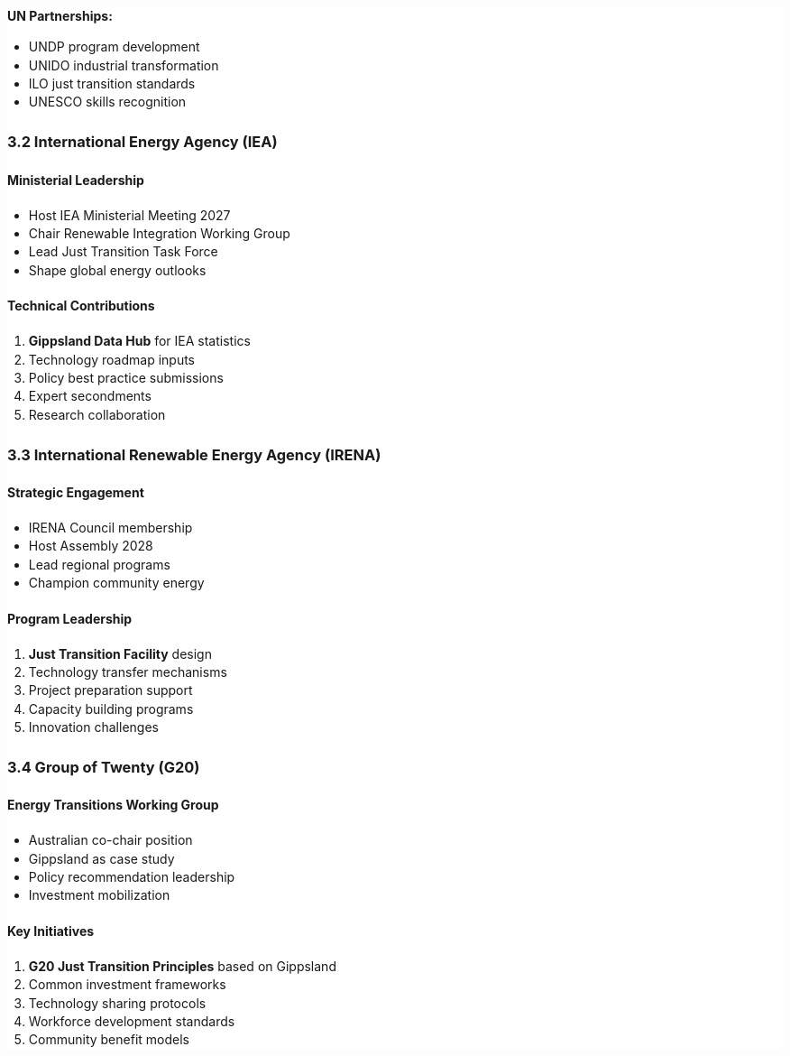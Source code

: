 **UN Partnerships:**
- UNDP program development
- UNIDO industrial transformation
- ILO just transition standards
- UNESCO skills recognition

### 3.2 International Energy Agency (IEA)

#### Ministerial Leadership
- Host IEA Ministerial Meeting 2027
- Chair Renewable Integration Working Group
- Lead Just Transition Task Force
- Shape global energy outlooks

#### Technical Contributions
1. **Gippsland Data Hub** for IEA statistics
2. Technology roadmap inputs
3. Policy best practice submissions
4. Expert secondments
5. Research collaboration

### 3.3 International Renewable Energy Agency (IRENA)

#### Strategic Engagement
- IRENA Council membership
- Host Assembly 2028
- Lead regional programs
- Champion community energy

#### Program Leadership
1. **Just Transition Facility** design
2. Technology transfer mechanisms
3. Project preparation support
4. Capacity building programs
5. Innovation challenges

### 3.4 Group of Twenty (G20)

#### Energy Transitions Working Group
- Australian co-chair position
- Gippsland as case study
- Policy recommendation leadership
- Investment mobilization

#### Key Initiatives
1. **G20 Just Transition Principles** based on Gippsland
2. Common investment frameworks
3. Technology sharing protocols
4. Workforce development standards
5. Community benefit models
